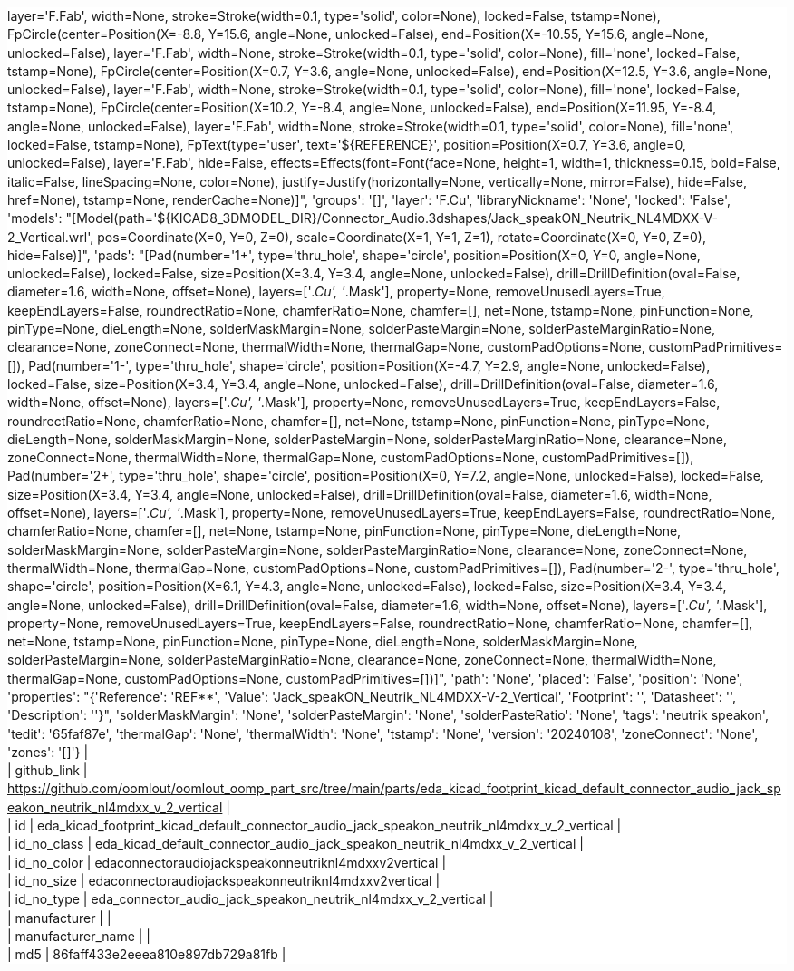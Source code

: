 layer='F.Fab', width=None, stroke=Stroke(width=0.1, type='solid', color=None), locked=False, tstamp=None), FpCircle(center=Position(X=-8.8, Y=15.6, angle=None, unlocked=False), end=Position(X=-10.55, Y=15.6, angle=None, unlocked=False), layer='F.Fab', width=None, stroke=Stroke(width=0.1, type='solid', color=None), fill='none', locked=False, tstamp=None), FpCircle(center=Position(X=0.7, Y=3.6, angle=None, unlocked=False), end=Position(X=12.5, Y=3.6, angle=None, unlocked=False), layer='F.Fab', width=None, stroke=Stroke(width=0.1, type='solid', color=None), fill='none', locked=False, tstamp=None), FpCircle(center=Position(X=10.2, Y=-8.4, angle=None, unlocked=False), end=Position(X=11.95, Y=-8.4, angle=None, unlocked=False), layer='F.Fab', width=None, stroke=Stroke(width=0.1, type='solid', color=None), fill='none', locked=False, tstamp=None), FpText(type='user', text='${REFERENCE}', position=Position(X=0.7, Y=3.6, angle=0, unlocked=False), layer='F.Fab', hide=False, effects=Effects(font=Font(face=None, height=1, width=1, thickness=0.15, bold=False, italic=False, lineSpacing=None, color=None), justify=Justify(horizontally=None, vertically=None, mirror=False), hide=False, href=None), tstamp=None, renderCache=None)]", 'groups': '[]', 'layer': 'F.Cu', 'libraryNickname': 'None', 'locked': 'False', 'models': "[Model(path='${KICAD8_3DMODEL_DIR}/Connector_Audio.3dshapes/Jack_speakON_Neutrik_NL4MDXX-V-2_Vertical.wrl', pos=Coordinate(X=0, Y=0, Z=0), scale=Coordinate(X=1, Y=1, Z=1), rotate=Coordinate(X=0, Y=0, Z=0), hide=False)]", 'pads': "[Pad(number='1+', type='thru_hole', shape='circle', position=Position(X=0, Y=0, angle=None, unlocked=False), locked=False, size=Position(X=3.4, Y=3.4, angle=None, unlocked=False), drill=DrillDefinition(oval=False, diameter=1.6, width=None, offset=None), layers=['*.Cu', '*.Mask'], property=None, removeUnusedLayers=True, keepEndLayers=False, roundrectRatio=None, chamferRatio=None, chamfer=[], net=None, tstamp=None, pinFunction=None, pinType=None, dieLength=None, solderMaskMargin=None, solderPasteMargin=None, solderPasteMarginRatio=None, clearance=None, zoneConnect=None, thermalWidth=None, thermalGap=None, customPadOptions=None, customPadPrimitives=[]), Pad(number='1-', type='thru_hole', shape='circle', position=Position(X=-4.7, Y=2.9, angle=None, unlocked=False), locked=False, size=Position(X=3.4, Y=3.4, angle=None, unlocked=False), drill=DrillDefinition(oval=False, diameter=1.6, width=None, offset=None), layers=['*.Cu', '*.Mask'], property=None, removeUnusedLayers=True, keepEndLayers=False, roundrectRatio=None, chamferRatio=None, chamfer=[], net=None, tstamp=None, pinFunction=None, pinType=None, dieLength=None, solderMaskMargin=None, solderPasteMargin=None, solderPasteMarginRatio=None, clearance=None, zoneConnect=None, thermalWidth=None, thermalGap=None, customPadOptions=None, customPadPrimitives=[]), Pad(number='2+', type='thru_hole', shape='circle', position=Position(X=0, Y=7.2, angle=None, unlocked=False), locked=False, size=Position(X=3.4, Y=3.4, angle=None, unlocked=False), drill=DrillDefinition(oval=False, diameter=1.6, width=None, offset=None), layers=['*.Cu', '*.Mask'], property=None, removeUnusedLayers=True, keepEndLayers=False, roundrectRatio=None, chamferRatio=None, chamfer=[], net=None, tstamp=None, pinFunction=None, pinType=None, dieLength=None, solderMaskMargin=None, solderPasteMargin=None, solderPasteMarginRatio=None, clearance=None, zoneConnect=None, thermalWidth=None, thermalGap=None, customPadOptions=None, customPadPrimitives=[]), Pad(number='2-', type='thru_hole', shape='circle', position=Position(X=6.1, Y=4.3, angle=None, unlocked=False), locked=False, size=Position(X=3.4, Y=3.4, angle=None, unlocked=False), drill=DrillDefinition(oval=False, diameter=1.6, width=None, offset=None), layers=['*.Cu', '*.Mask'], property=None, removeUnusedLayers=True, keepEndLayers=False, roundrectRatio=None, chamferRatio=None, chamfer=[], net=None, tstamp=None, pinFunction=None, pinType=None, dieLength=None, solderMaskMargin=None, solderPasteMargin=None, solderPasteMarginRatio=None, clearance=None, zoneConnect=None, thermalWidth=None, thermalGap=None, customPadOptions=None, customPadPrimitives=[])]", 'path': 'None', 'placed': 'False', 'position': 'None', 'properties': "{'Reference': 'REF**', 'Value': 'Jack_speakON_Neutrik_NL4MDXX-V-2_Vertical', 'Footprint': '', 'Datasheet': '', 'Description': ''}", 'solderMaskMargin': 'None', 'solderPasteMargin': 'None', 'solderPasteRatio': 'None', 'tags': 'neutrik speakon', 'tedit': '65faf87e', 'thermalGap': 'None', 'thermalWidth': 'None', 'tstamp': 'None', 'version': '20240108', 'zoneConnect': 'None', 'zones': '[]'} |  
| github_link | https://github.com/oomlout/oomlout_oomp_part_src/tree/main/parts/eda_kicad_footprint_kicad_default_connector_audio_jack_speakon_neutrik_nl4mdxx_v_2_vertical |  
| id | eda_kicad_footprint_kicad_default_connector_audio_jack_speakon_neutrik_nl4mdxx_v_2_vertical |  
| id_no_class | eda_kicad_default_connector_audio_jack_speakon_neutrik_nl4mdxx_v_2_vertical |  
| id_no_color | edaconnectoraudiojackspeakonneutriknl4mdxxv2vertical |  
| id_no_size | edaconnectoraudiojackspeakonneutriknl4mdxxv2vertical |  
| id_no_type | eda_connector_audio_jack_speakon_neutrik_nl4mdxx_v_2_vertical |  
| manufacturer |  |  
| manufacturer_name |  |  
| md5 | 86faff433e2eeea810e897db729a81fb |  